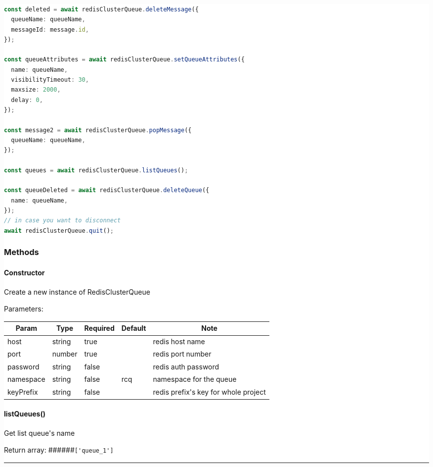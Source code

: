 ```ts
const deleted = await redisClusterQueue.deleteMessage({
  queueName: queueName,
  messageId: message.id,
});

const queueAttributes = await redisClusterQueue.setQueueAttributes({
  name: queueName,
  visibilityTimeout: 30,
  maxsize: 2000,
  delay: 0,
});

const message2 = await redisClusterQueue.popMessage({
  queueName: queueName,
});

const queues = await redisClusterQueue.listQueues();

const queueDeleted = await redisClusterQueue.deleteQueue({
  name: queueName,
});
// in case you want to disconnect
await redisClusterQueue.quit();
```


### Methods

#### Constructor
Create a new instance of RedisClusterQueue

Parameters:

| Param        | Type           | Required | Default | Note  |
| ------------- |-------------| ---- | ---| -----|
| host     | string | true | | redis host name |
| port      | number     | true | |   redis port number |
| password | string     |    false | | redis auth password |
| namespace | string     |    false | rcq | namespace for the queue
| keyPrefix | string     |    false |  | redis prefix's key for whole project

#### listQueues()
Get list queue's name

Return array: 
######`['queue_1']`

---

